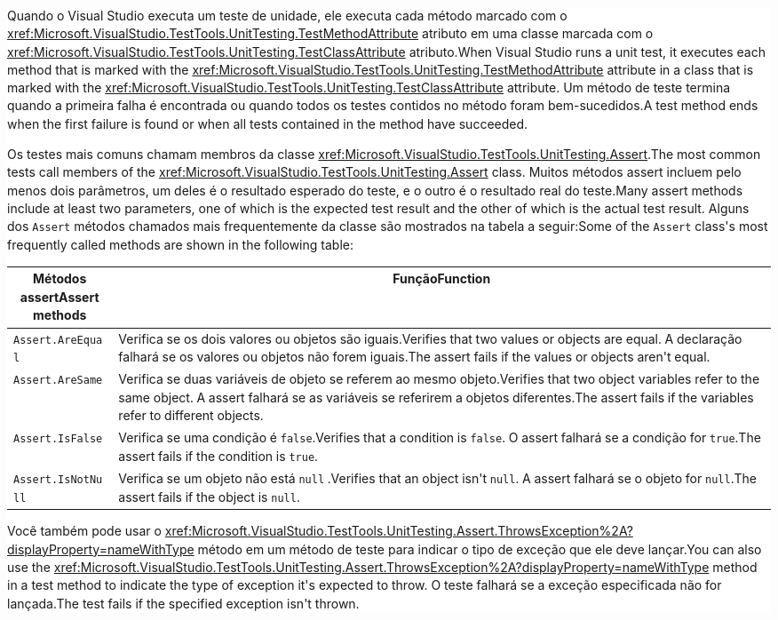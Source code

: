 <span data-ttu-id="3be37-135">Quando o Visual Studio executa um teste de unidade, ele executa cada método marcado com o <xref:Microsoft.VisualStudio.TestTools.UnitTesting.TestMethodAttribute> atributo em uma classe marcada com o  <xref:Microsoft.VisualStudio.TestTools.UnitTesting.TestClassAttribute> atributo.</span><span class="sxs-lookup"><span data-stu-id="3be37-135">When Visual Studio runs a unit test, it executes each method that is marked with the <xref:Microsoft.VisualStudio.TestTools.UnitTesting.TestMethodAttribute> attribute in a class that is marked with the  <xref:Microsoft.VisualStudio.TestTools.UnitTesting.TestClassAttribute> attribute.</span></span> <span data-ttu-id="3be37-136">Um método de teste termina quando a primeira falha é encontrada ou quando todos os testes contidos no método foram bem-sucedidos.</span><span class="sxs-lookup"><span data-stu-id="3be37-136">A test method ends when the first failure is found or when all tests contained in the method have succeeded.</span></span>

<span data-ttu-id="3be37-137">Os testes mais comuns chamam membros da classe <xref:Microsoft.VisualStudio.TestTools.UnitTesting.Assert>.</span><span class="sxs-lookup"><span data-stu-id="3be37-137">The most common tests call members of the <xref:Microsoft.VisualStudio.TestTools.UnitTesting.Assert> class.</span></span> <span data-ttu-id="3be37-138">Muitos métodos assert incluem pelo menos dois parâmetros, um deles é o resultado esperado do teste, e o outro é o resultado real do teste.</span><span class="sxs-lookup"><span data-stu-id="3be37-138">Many assert methods include at least two parameters, one of which is the expected test result and the other of which is the actual test result.</span></span> <span data-ttu-id="3be37-139">Alguns dos `Assert` métodos chamados mais frequentemente da classe são mostrados na tabela a seguir:</span><span class="sxs-lookup"><span data-stu-id="3be37-139">Some of the `Assert` class's most frequently called methods are shown in the following table:</span></span>

| <span data-ttu-id="3be37-140">Métodos assert</span><span class="sxs-lookup"><span data-stu-id="3be37-140">Assert methods</span></span>     | <span data-ttu-id="3be37-141">Função</span><span class="sxs-lookup"><span data-stu-id="3be37-141">Function</span></span> |
| ------------------ | -------- |
| `Assert.AreEqual`  | <span data-ttu-id="3be37-142">Verifica se os dois valores ou objetos são iguais.</span><span class="sxs-lookup"><span data-stu-id="3be37-142">Verifies that two values or objects are equal.</span></span> <span data-ttu-id="3be37-143">A declaração falhará se os valores ou objetos não forem iguais.</span><span class="sxs-lookup"><span data-stu-id="3be37-143">The assert fails if the values or objects aren't equal.</span></span> |
| `Assert.AreSame`   | <span data-ttu-id="3be37-144">Verifica se duas variáveis de objeto se referem ao mesmo objeto.</span><span class="sxs-lookup"><span data-stu-id="3be37-144">Verifies that two object variables refer to the same object.</span></span> <span data-ttu-id="3be37-145">A assert falhará se as variáveis se referirem a objetos diferentes.</span><span class="sxs-lookup"><span data-stu-id="3be37-145">The assert fails if the variables refer to different objects.</span></span> |
| `Assert.IsFalse`   | <span data-ttu-id="3be37-146">Verifica se uma condição é `false`.</span><span class="sxs-lookup"><span data-stu-id="3be37-146">Verifies that a condition is `false`.</span></span> <span data-ttu-id="3be37-147">O assert falhará se a condição for `true`.</span><span class="sxs-lookup"><span data-stu-id="3be37-147">The assert fails if the condition is `true`.</span></span> |
| `Assert.IsNotNull` | <span data-ttu-id="3be37-148">Verifica se um objeto não está `null` .</span><span class="sxs-lookup"><span data-stu-id="3be37-148">Verifies that an object isn't `null`.</span></span> <span data-ttu-id="3be37-149">A assert falhará se o objeto for `null`.</span><span class="sxs-lookup"><span data-stu-id="3be37-149">The assert fails if the object is `null`.</span></span> |

<span data-ttu-id="3be37-150">Você também pode usar o <xref:Microsoft.VisualStudio.TestTools.UnitTesting.Assert.ThrowsException%2A?displayProperty=nameWithType> método em um método de teste para indicar o tipo de exceção que ele deve lançar.</span><span class="sxs-lookup"><span data-stu-id="3be37-150">You can also use the <xref:Microsoft.VisualStudio.TestTools.UnitTesting.Assert.ThrowsException%2A?displayProperty=nameWithType> method in a test method to indicate the type of exception it's expected to throw.</span></span> <span data-ttu-id="3be37-151">O teste falhará se a exceção especificada não for lançada.</span><span class="sxs-lookup"><span data-stu-id="3be37-151">The test fails if the specified exception isn't thrown.</span></span>

